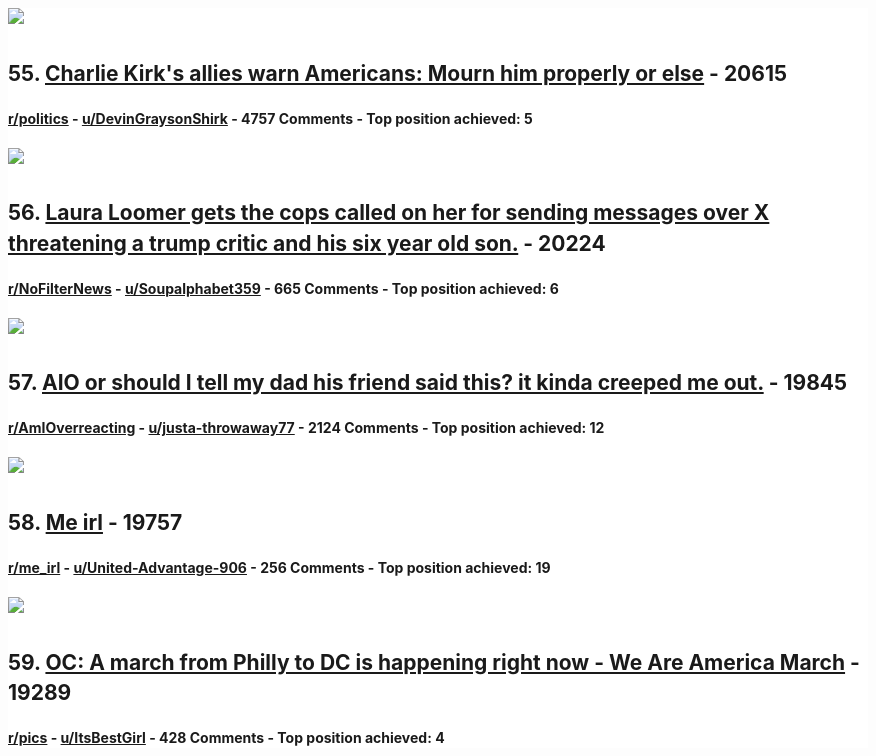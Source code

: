 <a href="https://localstories247.com/charlie-kirk-shooter-tyler-robinson-was-a-diehard-trump-supporter-report/"><img src="https://external-preview.redd.it/x91GNGvc3g1pqL9Z8-x_sDOd1mlKuMfKWJDf18oyInE.jpeg?width=140&amp;height=78&amp;crop=140:78,smart&amp;auto=webp&amp;s=12e5541fb8428725b6575137af1612dcbf5e6374"></img></a>

## 55. [Charlie Kirk's allies warn Americans: Mourn him properly or else](http://reddit.com/r/politics/comments/1nfyy6h/charlie_kirks_allies_warn_americans_mourn_him/) - 20615
#### [r/politics](http://reddit.com/r/politics) - [u/DevinGraysonShirk](http://reddit.com/u/DevinGraysonShirk) - 4757 Comments - Top position achieved: 5

<a href="https://www.reuters.com/world/us/charlie-kirks-allies-warn-americans-mourn-him-properly-or-else-2025-09-13/"><img src="https://external-preview.redd.it/6KbEQJCyt3xwSOYEdZI6Mz6jWIZvWoHutg1TTXpACQg.jpeg?width=140&amp;height=73&amp;crop=140:73,smart&amp;auto=webp&amp;s=a381e20e5e9dbbc0b362af6e89ce73e54ebca49e"></img></a>

## 56. [Laura Loomer gets the cops called on her for sending messages over X threatening a trump critic and his six year old son.](http://reddit.com/r/NoFilterNews/comments/1ngagup/laura_loomer_gets_the_cops_called_on_her_for/) - 20224
#### [r/NoFilterNews](http://reddit.com/r/NoFilterNews) - [u/Soupalphabet359](http://reddit.com/u/Soupalphabet359) - 665 Comments - Top position achieved: 6

<a href="https://www.mediaite.com/media/democratic-strategist-says-he-called-cops-after-laura-loomer-told-him-he-and-his-son-are-going-to-hell/"><img src="https://external-preview.redd.it/MRonOEKqYuG-_86pFxPCH-mt6zy4_npzC4b7WRVIR_8.jpeg?width=140&amp;height=93&amp;crop=140:93,smart&amp;auto=webp&amp;s=d53927110c34dd00c2f348360461932fe61054a3"></img></a>

## 57. [AIO or should I tell my dad his friend said this? it kinda creeped me out.](http://reddit.com/r/AmIOverreacting/comments/1nfuhah/aio_or_should_i_tell_my_dad_his_friend_said_this/) - 19845
#### [r/AmIOverreacting](http://reddit.com/r/AmIOverreacting) - [u/justa-throwaway77](http://reddit.com/u/justa-throwaway77) - 2124 Comments - Top position achieved: 12

<a href="https://i.redd.it/ii7x8mfwwwof1.jpeg"><img src="https://b.thumbs.redditmedia.com/oEXTN9Rgexo5L-qzUNQmvE5kHcnln5TWJNGV-KZFE7w.jpg"></img></a>

## 58. [Me irl](http://reddit.com/r/me_irl/comments/1ng4cwn/me_irl/) - 19757
#### [r/me_irl](http://reddit.com/r/me_irl) - [u/United-Advantage-906](http://reddit.com/u/United-Advantage-906) - 256 Comments - Top position achieved: 19

<a href="https://i.redd.it/yozlipgd2zof1.jpeg"><img src="https://b.thumbs.redditmedia.com/pRMQQW7huJIbMFJVFwFHNLo7C74SDpNHDxIPSrfGLYE.jpg"></img></a>

## 59. [OC: A march from Philly to DC is happening right now - We Are America March](http://reddit.com/r/pics/comments/1ng2r4f/oc_a_march_from_philly_to_dc_is_happening_right/) - 19289
#### [r/pics](http://reddit.com/r/pics) - [u/ItsBestGirl](http://reddit.com/u/ItsBestGirl) - 428 Comments - Top position achieved: 4
